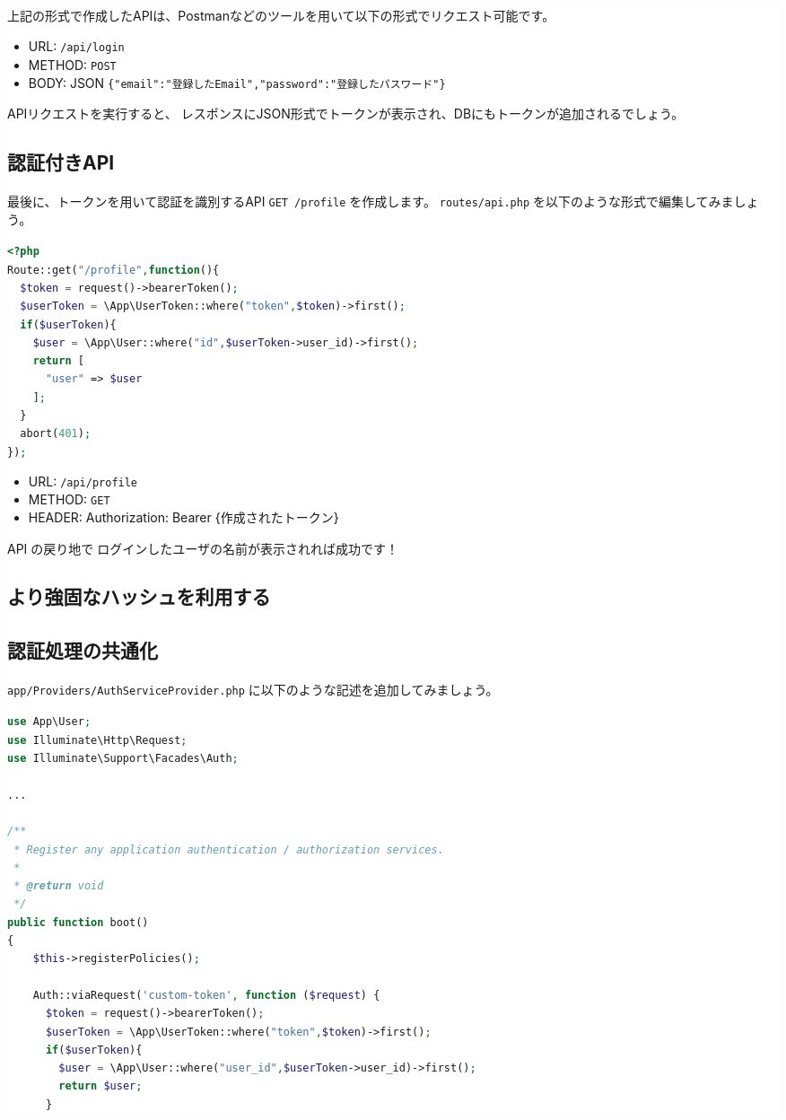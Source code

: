 上記の形式で作成したAPIは、Postmanなどのツールを用いて以下の形式でリクエスト可能です。

- URL: `/api/login`
- METHOD: `POST`
- BODY: JSON `{"email":"登録したEmail","password":"登録したパスワード"}`


APIリクエストを実行すると、
レスポンスにJSON形式でトークンが表示され、DBにもトークンが追加されるでしょう。

## 認証付きAPI

最後に、トークンを用いて認証を識別するAPI `GET /profile` を作成します。
`routes/api.php` を以下のような形式で編集してみましょう。

```php
<?php
Route::get("/profile",function(){
  $token = request()->bearerToken();
  $userToken = \App\UserToken::where("token",$token)->first();
  if($userToken){
    $user = \App\User::where("id",$userToken->user_id)->first();      
    return [
      "user" => $user
    ];
  }
  abort(401);
});
```

- URL: `/api/profile`
- METHOD: `GET`
- HEADER: Authorization: Bearer {作成されたトークン}

API の戻り地で ログインしたユーザの名前が表示されれば成功です！

## より強固なハッシュを利用する



## 認証処理の共通化

`app/Providers/AuthServiceProvider.php` に以下のような記述を追加してみましょう。

```php
use App\User;
use Illuminate\Http\Request;
use Illuminate\Support\Facades\Auth;

...

/**
 * Register any application authentication / authorization services.
 *
 * @return void
 */
public function boot()
{
    $this->registerPolicies();

    Auth::viaRequest('custom-token', function ($request) {
      $token = request()->bearerToken();
      $userToken = \App\UserToken::where("token",$token)->first();
      if($userToken){
        $user = \App\User::where("user_id",$userToken->user_id)->first();      
        return $user;
      }
```